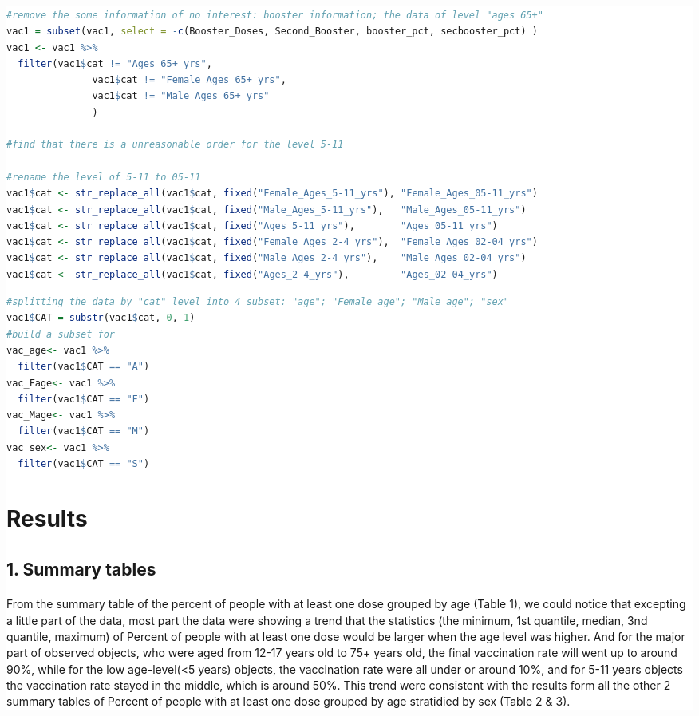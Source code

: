 ``` r
#remove the some information of no interest: booster information; the data of level "ages 65+"
vac1 = subset(vac1, select = -c(Booster_Doses, Second_Booster, booster_pct, secbooster_pct) )
vac1 <- vac1 %>%
  filter(vac1$cat != "Ages_65+_yrs",
               vac1$cat != "Female_Ages_65+_yrs",
               vac1$cat != "Male_Ages_65+_yrs"
               )

#find that there is a unreasonable order for the level 5-11

#rename the level of 5-11 to 05-11
vac1$cat <- str_replace_all(vac1$cat, fixed("Female_Ages_5-11_yrs"), "Female_Ages_05-11_yrs")
vac1$cat <- str_replace_all(vac1$cat, fixed("Male_Ages_5-11_yrs"),   "Male_Ages_05-11_yrs")
vac1$cat <- str_replace_all(vac1$cat, fixed("Ages_5-11_yrs"),        "Ages_05-11_yrs")
vac1$cat <- str_replace_all(vac1$cat, fixed("Female_Ages_2-4_yrs"),  "Female_Ages_02-04_yrs")
vac1$cat <- str_replace_all(vac1$cat, fixed("Male_Ages_2-4_yrs"),    "Male_Ages_02-04_yrs")
vac1$cat <- str_replace_all(vac1$cat, fixed("Ages_2-4_yrs"),         "Ages_02-04_yrs")
```

``` r
#splitting the data by "cat" level into 4 subset: "age"; "Female_age"; "Male_age"; "sex"
vac1$CAT = substr(vac1$cat, 0, 1)
#build a subset for 
vac_age<- vac1 %>%
  filter(vac1$CAT == "A")
vac_Fage<- vac1 %>%
  filter(vac1$CAT == "F")
vac_Mage<- vac1 %>%
  filter(vac1$CAT == "M")
vac_sex<- vac1 %>%
  filter(vac1$CAT == "S")
```

# Results

## 1. Summary tables

From the summary table of the percent of people with at least one dose
grouped by age (Table 1), we could notice that excepting a little part
of the data, most part the data were showing a trend that the statistics
(the minimum, 1st quantile, median, 3nd quantile, maximum) of Percent of
people with at least one dose would be larger when the age level was
higher. And for the major part of observed objects, who were aged from
12-17 years old to 75+ years old, the final vaccination rate will went
up to around 90%, while for the low age-level(\<5 years) objects, the
vaccination rate were all under or around 10%, and for 5-11 years
objects the vaccination rate stayed in the middle, which is around 50%.
This trend were consistent with the results form all the other 2 summary
tables of Percent of people with at least one dose grouped by age
stratidied by sex (Table 2 & 3).
